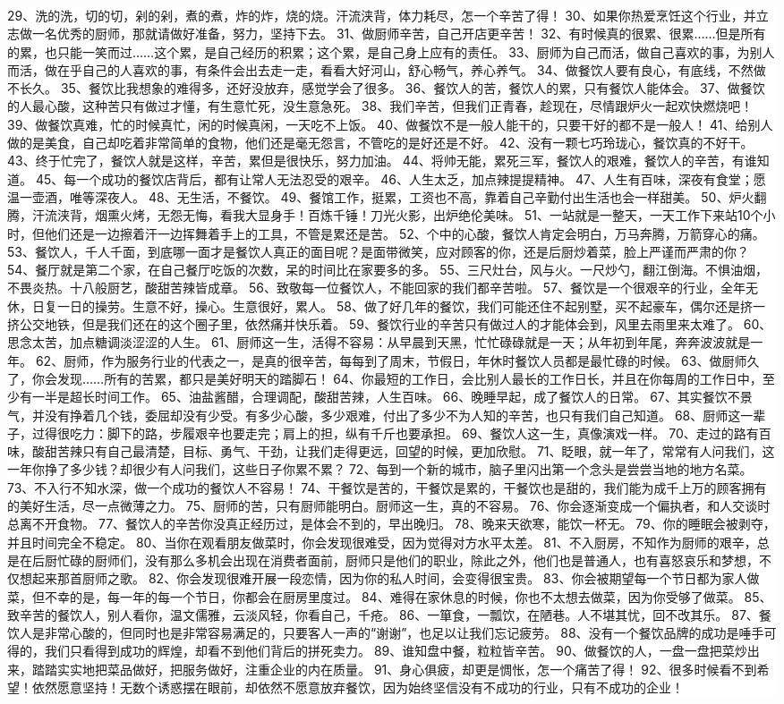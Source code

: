29、洗的洗，切的切，剁的剁，煮的煮，炸的炸，烧的烧。汗流浃背，体力耗尽，怎一个辛苦了得！
30、如果你热爱烹饪这个行业，并立志做一名优秀的厨师，那就请做好准备，努力，坚持下去。
31、做厨师辛苦，自己开店更辛苦！
32、有时候真的很累、很累……但是所有的累，也只能一笑而过……这个累，是自己经历的积累；这个累，是自己身上应有的责任。
33、厨师为自己而活，做自己喜欢的事，为别人而活，做在乎自己的人喜欢的事，有条件会出去走一走，看看大好河山，舒心畅气，养心养气。
34、做餐饮人要有良心，有底线，不然做不长久。
35、餐饮比我想象的难得多，还好没放弃，感觉学会了很多。
36、餐饮人的苦，餐饮人的累，只有餐饮人能体会。
37、做餐饮的人最心酸，这种苦只有做过才懂，有生意忙死，没生意急死。
38、我们辛苦，但我们正青春，趁现在，尽情跟炉火一起欢快燃烧吧！
39、做餐饮真难，忙的时候真忙，闲的时候真闲，一天吃不上饭。
40、做餐饮不是一般人能干的，只要干好的都不是一般人！
41、给别人做的是美食，自己却吃着非常简单的食物，他们还是毫无怨言，不管吃的是好还是不好。
42、没有一颗七巧玲珑心，餐饮真的不好干。
43、终于忙完了，餐饮人就是这样，辛苦，累但是很快乐，努力加油。
44、将帅无能，累死三军，餐饮人的艰难，餐饮人的辛苦，有谁知道。
45、每一个成功的餐饮店背后，都有让常人无法忍受的艰辛。
46、人生太乏，加点辣提提精神。
47、人生有百味，深夜有食堂；愿温一壶酒，唯等深夜人。
48、无生活，不餐饮。
49、餐馆工作，挺累，工资也不高，靠着自己辛勤付出生活也会一样甜美。
50、炉火翻腾，汗流浃背，烟熏火烤，无怨无悔，看我大显身手！百炼千锤！刀光火影，出炉绝伦美味。
51、一站就是一整天，一天工作下来站10个小时，但他们还是一边擦着汗一边挥舞着手上的工具，不管是累还是苦。
52、个中的心酸，餐饮人肯定会明白，万马奔腾，万箭穿心的痛。
53、餐饮人，千人千面，到底哪一面才是餐饮人真正的面目呢？是面带微笑，应对顾客的你，还是后厨炒着菜，脸上严谨而严肃的你？
54、餐厅就是第二个家，在自己餐厅吃饭的次数，呆的时间比在家要多的多。
55、三尺灶台，风与火。一尺炒勺，翻江倒海。不惧油烟，不畏炎热。十八般厨艺，酸甜苦辣皆成章。
56、致敬每一位餐饮人，不能回家的我们都辛苦啦。
57、餐饮是一个很艰辛的行业，全年无休，日复一日的操劳。生意不好，操心。生意很好，累人。
58、做了好几年的餐饮，我们可能还住不起别墅，买不起豪车，偶尔还是挤一挤公交地铁，但是我们还在的这个圈子里，依然痛并快乐着。
59、餐饮行业的辛苦只有做过人的才能体会到，风里去雨里来太难了。
60、思念太苦，加点糖调淡涩涩的人生。
61、厨师这一生，活得不容易：从早晨到天黑，忙忙碌碌就是一天；从年初到年尾，奔奔波波就是一年。
62、厨师，作为服务行业的代表之一，是真的很辛苦，每每到了周末，节假日，年休时餐饮人员都是最忙碌的时候。
63、做厨师久了，你会发现……所有的苦累，都只是美好明天的踏脚石！
64、你最短的工作日，会比别人最长的工作日长，并且在你每周的工作日中，至少有一半是超长时间工作。
65、油盐酱醋，合理调配，酸甜苦辣，人生百味。
66、晚睡早起，成了餐饮人的日常。
67、其实餐饮不景气，并没有挣着几个钱，委屈却没有少受。有多少心酸，多少艰难，付出了多少不为人知的辛苦，也只有我们自己知道。
68、厨师这一辈子，过得很吃力：脚下的路，步履艰辛也要走完；肩上的担，纵有千斤也要承担。
69、餐饮人这一生，真像演戏一样。
70、走过的路有百味，酸甜苦辣只有自己最清楚，目标、勇气、干劲，让我们走得更远，回望的时候，更加欣慰。
71、眨眼，就一年了，常常有人问我们，这一年你挣了多少钱？却很少有人问我们，这些日子你累不累？
72、每到一个新的城市，脑子里闪出第一个念头是尝尝当地的地方名菜。
73、不入行不知水深，做一个成功的餐饮人不容易！
74、干餐饮是苦的，干餐饮是累的，干餐饮也是甜的，我们能为成千上万的顾客拥有的美好生活，尽一点微薄之力。
75、厨师的苦，只有厨师能明白。厨师这一生，真的不容易。
76、你会逐渐变成一个偏执者，和人交谈时总离不开食物。
77、餐饮人的辛苦你没真正经历过，是体会不到的，早出晚归。
78、晚来天欲寒，能饮一杯无。
79、你的睡眠会被剥夺，并且时间完全不稳定。
80、当你在观看朋友做菜时，你会发现很难受，因为觉得对方水平太差。
81、不入厨房，不知作为厨师的艰辛，总是在后厨忙碌的厨师们，没有那么多机会出现在消费者面前，厨师只是他们的职业，除此之外，他们也是普通人，也有喜怒哀乐和梦想，不仅想起来那首厨师之歌。
82、你会发现很难开展一段恋情，因为你的私人时间，会变得很宝贵。
83、你会被期望每一个节日都为家人做菜，但不幸的是，每一年的每一个节日，你都会在厨房里度过。
84、难得在家休息的时候，你也不太想去做菜，因为你受够了做菜。
85、致辛苦的餐饮人，别人看你，温文儒雅，云淡风轻，你看自己，千疮。
86、一箪食，一瓢饮，在陋巷。人不堪其忧，回不改其乐。
87、餐饮人是非常心酸的，但同时也是非常容易满足的，只要客人一声的“谢谢”，也足以让我们忘记疲劳。
88、没有一个餐饮品牌的成功是唾手可得的，我们只看得到成功的辉煌，却看不到他们背后的拼死卖力。
89、谁知盘中餐，粒粒皆辛苦。
90、做餐饮的人，一盘一盘把菜炒出来，踏踏实实地把菜品做好，把服务做好，注重企业的内在质量。
91、身心俱疲，却更是惆怅，怎一个痛苦了得！
92、很多时候看不到希望！依然愿意坚持！无数个诱惑摆在眼前，却依然不愿意放弃餐饮，因为始终坚信没有不成功的行业，只有不成功的企业！
